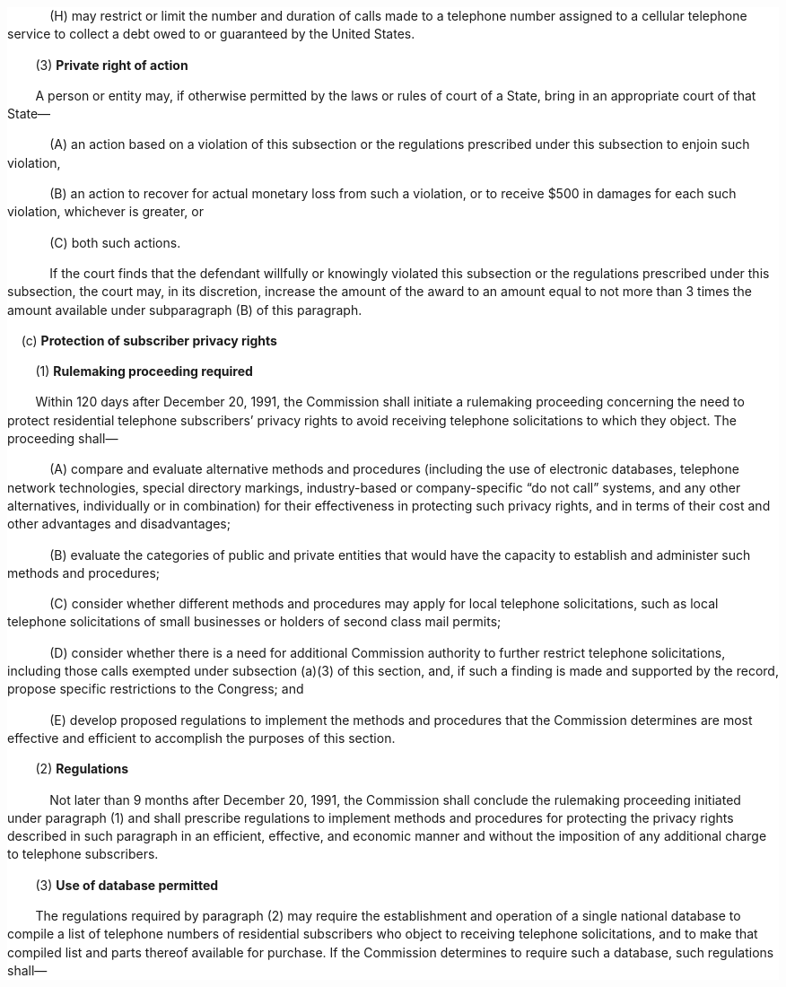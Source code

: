             (H) may restrict or limit the number and duration of calls made to a telephone number assigned to a cellular telephone service to collect a debt owed to or guaranteed by the United States.

        (3) __Private right of action__ 

        A person or entity may, if otherwise permitted by the laws or rules of court of a State, bring in an appropriate court of that State—

            (A) an action based on a violation of this subsection or the regulations prescribed under this subsection to enjoin such violation,

            (B) an action to recover for actual monetary loss from such a violation, or to receive $500 in damages for each such violation, whichever is greater, or

            (C) both such actions.

            If the court finds that the defendant willfully or knowingly violated this subsection or the regulations prescribed under this subsection, the court may, in its discretion, increase the amount of the award to an amount equal to not more than 3 times the amount available under subparagraph (B) of this paragraph.

    (c) __Protection of subscriber privacy rights__ 

        (1) __Rulemaking proceeding required__ 

        Within 120 days after December 20, 1991, the Commission shall initiate a rulemaking proceeding concerning the need to protect residential telephone subscribers’ privacy rights to avoid receiving telephone solicitations to which they object. The proceeding shall—

            (A) compare and evaluate alternative methods and procedures (including the use of electronic databases, telephone network technologies, special directory markings, industry-based or company-specific “do not call” systems, and any other alternatives, individually or in combination) for their effectiveness in protecting such privacy rights, and in terms of their cost and other advantages and disadvantages;

            (B) evaluate the categories of public and private entities that would have the capacity to establish and administer such methods and procedures;

            (C) consider whether different methods and procedures may apply for local telephone solicitations, such as local telephone solicitations of small businesses or holders of second class mail permits;

            (D) consider whether there is a need for additional Commission authority to further restrict telephone solicitations, including those calls exempted under subsection (a)(3) of this section, and, if such a finding is made and supported by the record, propose specific restrictions to the Congress; and

            (E) develop proposed regulations to implement the methods and procedures that the Commission determines are most effective and efficient to accomplish the purposes of this section.

        (2) __Regulations__ 

            Not later than 9 months after December 20, 1991, the Commission shall conclude the rulemaking proceeding initiated under paragraph (1) and shall prescribe regulations to implement methods and procedures for protecting the privacy rights described in such paragraph in an efficient, effective, and economic manner and without the imposition of any additional charge to telephone subscribers.

        (3) __Use of database permitted__ 

        The regulations required by paragraph (2) may require the establishment and operation of a single national database to compile a list of telephone numbers of residential subscribers who object to receiving telephone solicitations, and to make that compiled list and parts thereof available for purchase. If the Commission determines to require such a database, such regulations shall—
